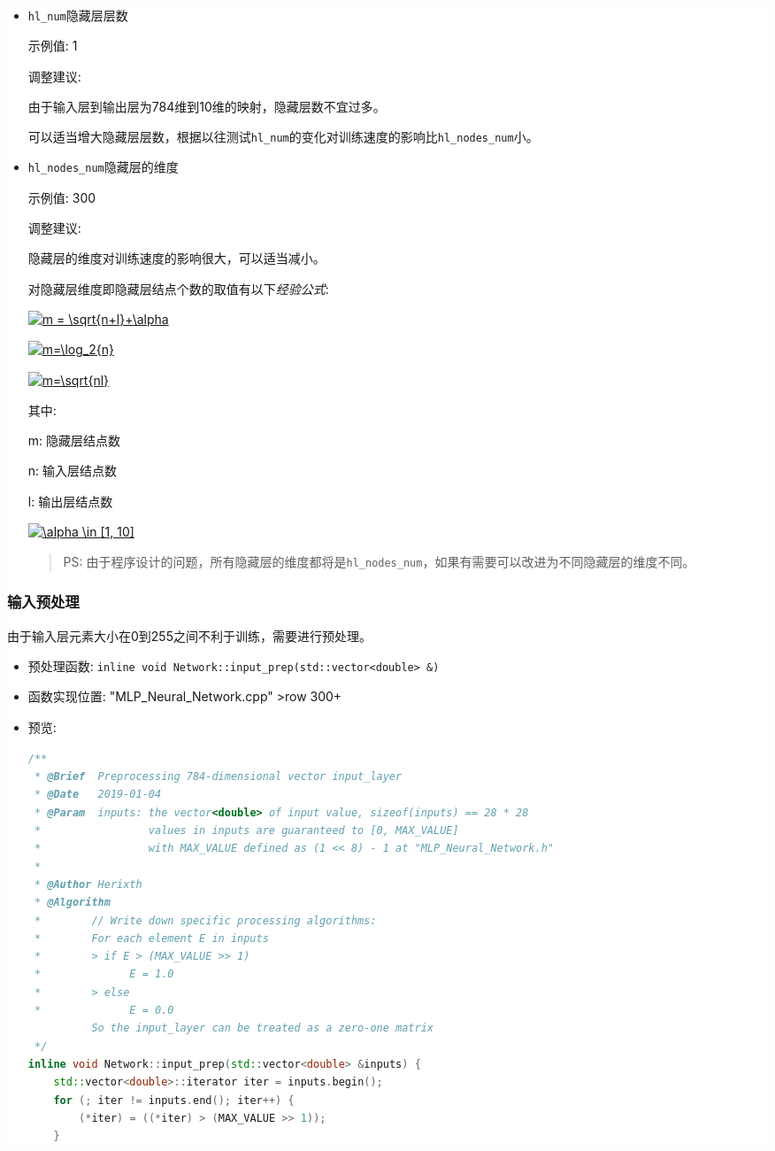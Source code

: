 - `hl_num`隐藏层层数

  示例值: 1

  调整建议:

  由于输入层到输出层为784维到10维的映射，隐藏层数不宜过多。

  可以适当增大隐藏层层数，根据以往测试`hl_num`的变化对训练速度的影响比`hl_nodes_num`小。

- `hl_nodes_num`隐藏层的维度

  示例值: 300

  调整建议:

  隐藏层的维度对训练速度的影响很大，可以适当减小。

  对隐藏层维度即隐藏层结点个数的取值有以下*经验公式*:

  <a href="https://www.codecogs.com/eqnedit.php?latex=\inline&space;m&space;=&space;\sqrt{n&plus;l}&plus;\alpha" target="_blank"><img src="https://latex.codecogs.com/gif.latex?\inline&space;m&space;=&space;\sqrt{n&plus;l}&plus;\alpha" title="m = \sqrt{n+l}+\alpha" /></a>

  <a href="https://www.codecogs.com/eqnedit.php?latex=\inline&space;m=\log_2{n}" target="_blank"><img src="https://latex.codecogs.com/gif.latex?\inline&space;m=\log_2{n}" title="m=\log_2{n}" /></a>

  <a href="https://www.codecogs.com/eqnedit.php?latex=\inline&space;m=\sqrt{nl}" target="_blank"><img src="https://latex.codecogs.com/gif.latex?\inline&space;m=\sqrt{nl}" title="m=\sqrt{nl}" /></a>

  其中:

  m: 隐藏层结点数

  n: 输入层结点数

  l: 输出层结点数

  <a href="https://www.codecogs.com/eqnedit.php?latex=\inline&space;\alpha&space;\in&space;[1,&space;10]" target="_blank"><img src="https://latex.codecogs.com/gif.latex?\inline&space;\alpha&space;\in&space;[1,&space;10]" title="\alpha \in [1, 10]" /></a>

  > PS: 由于程序设计的问题，所有隐藏层的维度都将是`hl_nodes_num`，如果有需要可以改进为不同隐藏层的维度不同。	 

### 输入预处理

由于输入层元素大小在0到255之间不利于训练，需要进行预处理。

- 预处理函数: `inline void Network::input_prep(std::vector<double> &)`

- 函数实现位置: "MLP_Neural_Network.cpp" >row 300+

- 预览:

  ```c++
  /**
   * @Brief  Preprocessing 784-dimensional vector input_layer
   * @Date   2019-01-04
   * @Param  inputs: the vector<double> of input value, sizeof(inputs) == 28 * 28
   *                 values in inputs are guaranteed to [0, MAX_VALUE]
   *                 with MAX_VALUE defined as (1 << 8) - 1 at "MLP_Neural_Network.h"
   *
   * @Author Herixth
   * @Algorithm 
   *        // Write down specific processing algorithms:
   *        For each element E in inputs
   *        > if E > (MAX_VALUE >> 1)
   *              E = 1.0
   *        > else
   *              E = 0.0
            So the input_layer can be treated as a zero-one matrix
   */
  inline void Network::input_prep(std::vector<double> &inputs) {
      std::vector<double>::iterator iter = inputs.begin();
      for (; iter != inputs.end(); iter++) {
          (*iter) = ((*iter) > (MAX_VALUE >> 1));
      }
  ```